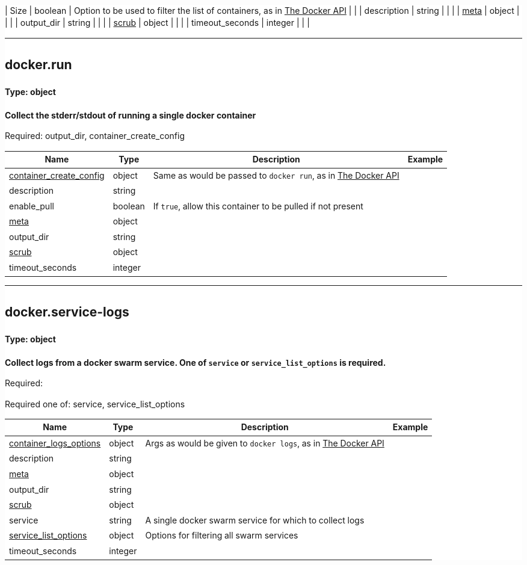 | Size | boolean | Option to be used to filter the list of containers, as in [The Docker API](https://github.com/moby/moby/blob/master/api/types/client.go#L61) |  |
| description | string |  |  |
| [meta](#meta) | object |  |  |
| output_dir | string |  |  |
| [scrub](#scrub) | object |  |  |
| timeout_seconds | integer |  |  |

*****

## docker.run

#### Type: object

__Collect the stderr/stdout of running a single docker container__

Required: output_dir, container_create_config

| Name    | Type    | Description | Example |
| ------- | ------- | ----------- | ------- |
| [container_create_config](#container_create_config) | object | Same as would be passed to `docker run`, as in [The Docker API](https://github.com/moby/moby/blob/master/api/types/configs.go#L13) |  |
| description | string |  |  |
| enable_pull | boolean | If `true`, allow this container to be pulled if not present |  |
| [meta](#meta) | object |  |  |
| output_dir | string |  |  |
| [scrub](#scrub) | object |  |  |
| timeout_seconds | integer |  |  |

*****

## docker.service-logs

#### Type: object

__Collect logs from a docker swarm service. One of `service` or `service_list_options` is required.__

Required: 

Required one of: service, service_list_options

| Name    | Type    | Description | Example |
| ------- | ------- | ----------- | ------- |
| [container_logs_options](#container_logs_options) | object | Args as would be given to `docker logs`, as in [The Docker API](https://github.com/moby/moby/blob/master/api/types/client.go#L73) |  |
| description | string |  |  |
| [meta](#meta) | object |  |  |
| output_dir | string |  |  |
| [scrub](#scrub) | object |  |  |
| service | string | A single docker swarm service for which to collect logs |  |
| [service_list_options](#service_list_options) | object | Options for filtering all swarm services |  |
| timeout_seconds | integer |  |  |

